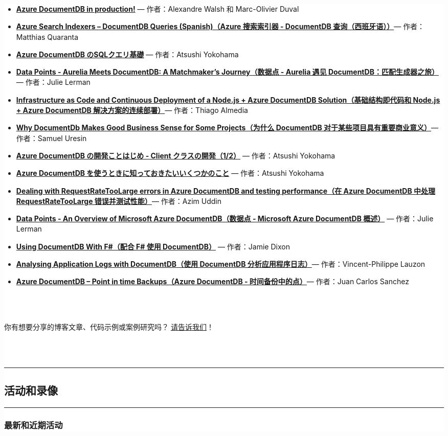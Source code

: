 * [**Azure DocumentDB in production!**](http://blog.nexapp.ca/2015/11/30/azure-documentdb-in-production/) — 作者：Alexandre Walsh 和 Marc-Olivier Duval

* [**Azure Search Indexers – DocumentDB Queries (Spanish)（Azure 搜索索引器 - DocumentDB 查询（西班牙语））**](http://www.ealsur.com.ar/wp/index.php/2015/11/19/azure-search-indexers-documentdb-queries/)— 作者：Matthias Quaranta

* [**Azure DocumentDB のSQLクエリ基礎**](http://beachside.hatenablog.com/entry/2015/12/06/000045) — 作者：Atsushi Yokohama

* [**Data Points - Aurelia Meets DocumentDB: A Matchmaker’s Journey（数据点 - Aurelia 遇见 DocumentDB：匹配生成器之旅）**](https://msdn.microsoft.com/magazine/mt620011.aspx)— 作者：Julie Lerman

* [**Infrastructure as Code and Continuous Deployment of a Node.js + Azure DocumentDB Solution（基础结构即代码和 Node.js + Azure DocumentDB 解决方案的连续部署）**](http://www.talmeida.net/blog/2015/10/26/infrastructure-as-code-and-continuous-deployment-of-a-nodejs-azure-documentdb-solution)— 作者：Thiago Almedia

* [**Why DocumentDb Makes Good Business Sense for Some Projects（为什么 DocumentDB 对于某些项目具有重要商业意义）**](http://www.iquestllc.com/blogs/read/405/why-documentdb-makes-good-business-sense-for-some-projects)— 作者：Samuel Uresin

* [**Azure DocumentDB の開発ことはじめ - Client クラスの開発（1/2）**](http://beachside.hatenablog.com/entry/2015/10/01/202734) — 作者：Atsushi Yokohama

* [**Azure DocumentDB を使うときに知っておきたいいくつかのこと**](http://beachside.hatenablog.com/entry/2015/10/01/202734) — 作者：Atsushi Yokohama

* [**Dealing with RequestRateTooLarge errors in Azure DocumentDB and testing performance（在 Azure DocumentDB 中处理 RequestRateTooLarge 错误并测试性能）**](http://blogs.msdn.com/b/bigdatasupport/archive/2015/09/02/dealing-with-requestratetoolarge-errors-in-azure-documentdb-and-testing-documentdb-performance.aspx)— 作者：Azim Uddin

* [**Data Points - An Overview of Microsoft Azure DocumentDB（数据点 - Microsoft Azure DocumentDB 概述）**](https://msdn.microsoft.com/magazine/mt147238.aspx) — 作者：Julie Lerman

* [**Using DocumentDB With F#（配合 F# 使用 DocumentDB）**](https://jamessdixon.wordpress.com/2014/12/30/using-documentdb-with-f/) — 作者：Jamie Dixon

* [**Analysing Application Logs with DocumentDB（使用 DocumentDB 分析应用程序日志）**](http://vincentlauzon.com/2015/09/06/analysing-application-logs-with-documentdb/)— 作者：Vincent-Philippe Lauzon

* [**Azure DocumentDB – Point in time Backups（Azure DocumentDB - 时间备份中的点）**](http://softwarejuancarlos.com/2015/09/06/azure-documentdb-point-in-time-backups/)— 作者：Juan Carlos Sanchez

<br/><br/>

你有想要分享的博客文章、代码示例或案例研究吗？ [请告诉我们](mailto:askdocdb@microsoft.com)！

<br/><br/>

<hr/>

## <a name="events-and-recordings"></a>活动和录像

<hr/>

### 最新和近期活动
